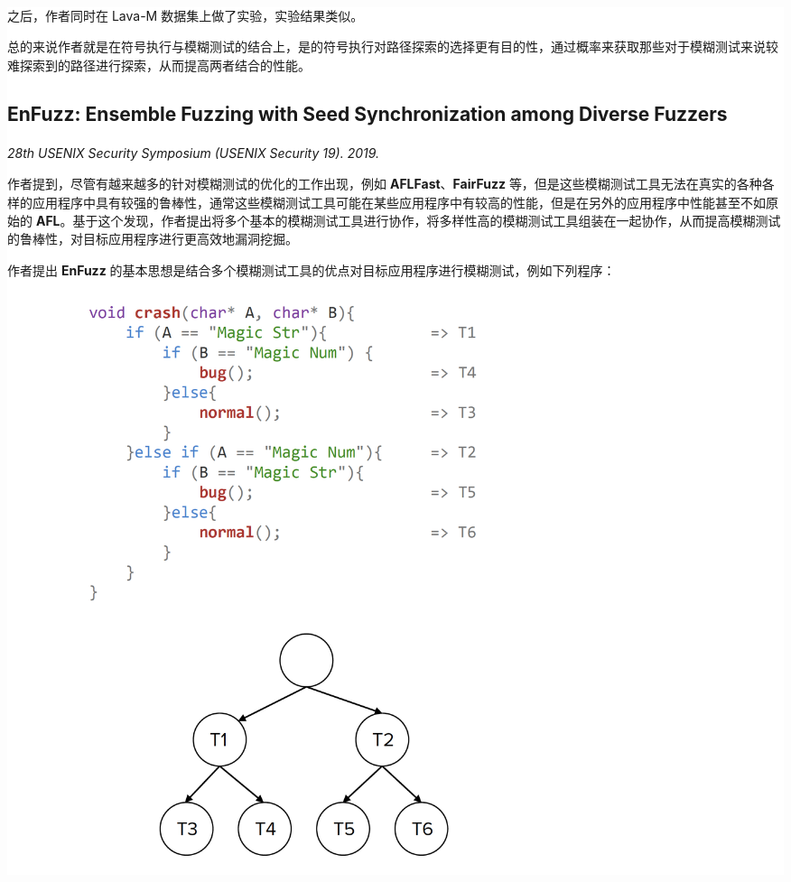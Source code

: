 之后，作者同时在 Lava-M 数据集上做了实验，实验结果类似。

总的来说作者就是在符号执行与模糊测试的结合上，是的符号执行对路径探索的选择更有目的性，通过概率来获取那些对于模糊测试来说较难探索到的路径进行探索，从而提高两者结合的性能。

## EnFuzz: Ensemble Fuzzing with Seed Synchronization among Diverse Fuzzers

*28th USENIX Security Symposium (USENIX Security 19). 2019.*

作者提到，尽管有越来越多的针对模糊测试的优化的工作出现，例如 **AFLFast**、**FairFuzz** 等，但是这些模糊测试工具无法在真实的各种各样的应用程序中具有较强的鲁棒性，通常这些模糊测试工具可能在某些应用程序中有较高的性能，但是在另外的应用程序中性能甚至不如原始的 **AFL**。基于这个发现，作者提出将多个基本的模糊测试工具进行协作，将多样性高的模糊测试工具组装在一起协作，从而提高模糊测试的鲁棒性，对目标应用程序进行更高效地漏洞挖掘。

作者提出 **EnFuzz** 的基本思想是结合多个模糊测试工具的优点对目标应用程序进行模糊测试，例如下列程序：

<img src="./img/enfuzz/example.png" width="600px">
